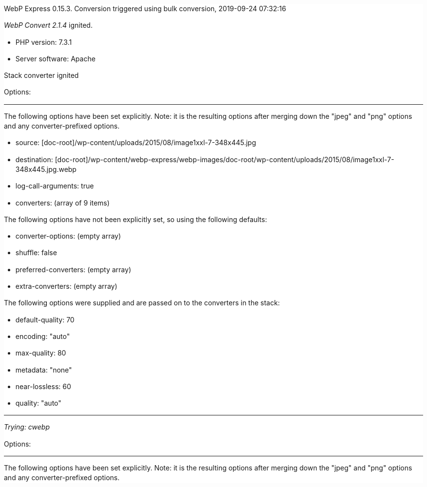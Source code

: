 WebP Express 0.15.3. Conversion triggered using bulk conversion, 2019-09-24 07:32:16


*WebP Convert 2.1.4*  ignited.

- PHP version: 7.3.1

- Server software: Apache


Stack converter ignited


Options:

------------

The following options have been set explicitly. Note: it is the resulting options after merging down the "jpeg" and "png" options and any converter-prefixed options.

- source: [doc-root]/wp-content/uploads/2015/08/image1xxl-7-348x445.jpg

- destination: [doc-root]/wp-content/webp-express/webp-images/doc-root/wp-content/uploads/2015/08/image1xxl-7-348x445.jpg.webp

- log-call-arguments: true

- converters: (array of 9 items)


The following options have not been explicitly set, so using the following defaults:

- converter-options: (empty array)

- shuffle: false

- preferred-converters: (empty array)

- extra-converters: (empty array)


The following options were supplied and are passed on to the converters in the stack:

- default-quality: 70

- encoding: "auto"

- max-quality: 80

- metadata: "none"

- near-lossless: 60

- quality: "auto"

------------



*Trying: cwebp* 


Options:

------------

The following options have been set explicitly. Note: it is the resulting options after merging down the "jpeg" and "png" options and any converter-prefixed options.
